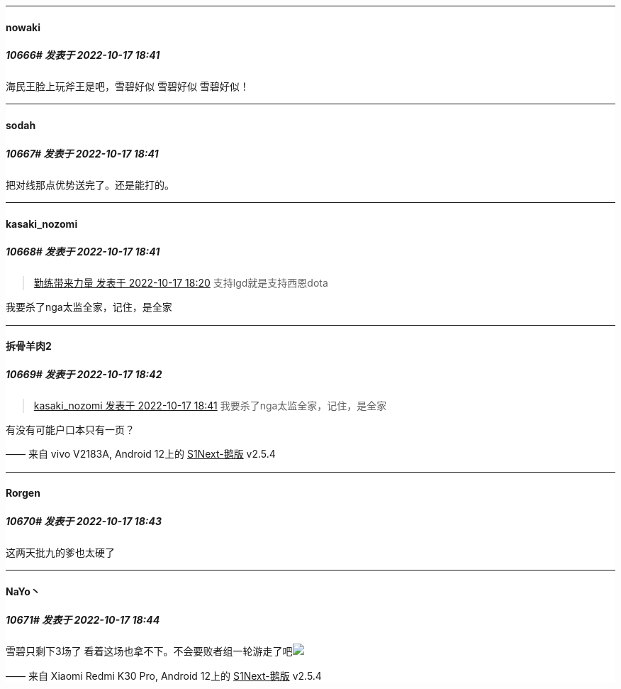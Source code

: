 *****

####  nowaki  
##### 10666#       发表于 2022-10-17 18:41

海民王脸上玩斧王是吧，雪碧好似 雪碧好似 雪碧好似！

*****

####  sodah  
##### 10667#       发表于 2022-10-17 18:41

把对线那点优势送完了。还是能打的。

*****

####  kasaki_nozomi  
##### 10668#       发表于 2022-10-17 18:41

<blockquote><a href="httphttps://bbs.saraba1st.com/2b/forum.php?mod=redirect&amp;goto=findpost&amp;pid=57959068&amp;ptid=2099454" target="_blank">勤练带来力量 发表于 2022-10-17 18:20</a>
 支持lgd就是支持西恩dota</blockquote>
我要杀了nga太监全家，记住，是全家

*****

####  拆骨羊肉2  
##### 10669#       发表于 2022-10-17 18:42

<blockquote><a href="httphttps://bbs.saraba1st.com/2b/forum.php?mod=redirect&amp;goto=findpost&amp;pid=57959359&amp;ptid=2099454" target="_blank">kasaki_nozomi 发表于 2022-10-17 18:41</a>
我要杀了nga太监全家，记住，是全家</blockquote>
有没有可能户口本只有一页？

—— 来自 vivo V2183A, Android 12上的 [S1Next-鹅版](https://github.com/ykrank/S1-Next/releases) v2.5.4



*****

####  Rorgen  
##### 10670#       发表于 2022-10-17 18:43

这两天批九的爹也太硬了

*****

####  NaYo丶  
##### 10671#       发表于 2022-10-17 18:44

雪碧只剩下3场了 看着这场也拿不下。不会要败者组一轮游走了吧<img src="https://static.saraba1st.com/image/smiley/face2017/037.png" referrerpolicy="no-referrer">

—— 来自 Xiaomi Redmi K30 Pro, Android 12上的 [S1Next-鹅版](https://github.com/ykrank/S1-Next/releases) v2.5.4

